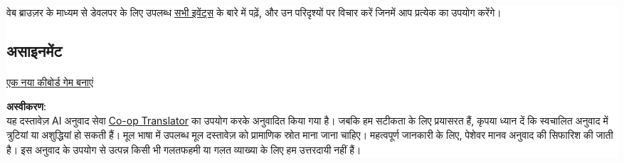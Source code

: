 वेब ब्राउज़र के माध्यम से डेवलपर के लिए उपलब्ध [सभी इवेंट्स](https://developer.mozilla.org/docs/Web/Events) के बारे में पढ़ें, और उन परिदृश्यों पर विचार करें जिनमें आप प्रत्येक का उपयोग करेंगे।

## असाइनमेंट

[एक नया कीबोर्ड गेम बनाएं](assignment.md)

**अस्वीकरण**:  
यह दस्तावेज़ AI अनुवाद सेवा [Co-op Translator](https://github.com/Azure/co-op-translator) का उपयोग करके अनुवादित किया गया है। जबकि हम सटीकता के लिए प्रयासरत हैं, कृपया ध्यान दें कि स्वचालित अनुवाद में त्रुटियां या अशुद्धियां हो सकती हैं। मूल भाषा में उपलब्ध मूल दस्तावेज़ को प्रामाणिक स्रोत माना जाना चाहिए। महत्वपूर्ण जानकारी के लिए, पेशेवर मानव अनुवाद की सिफारिश की जाती है। इस अनुवाद के उपयोग से उत्पन्न किसी भी गलतफहमी या गलत व्याख्या के लिए हम उत्तरदायी नहीं हैं।